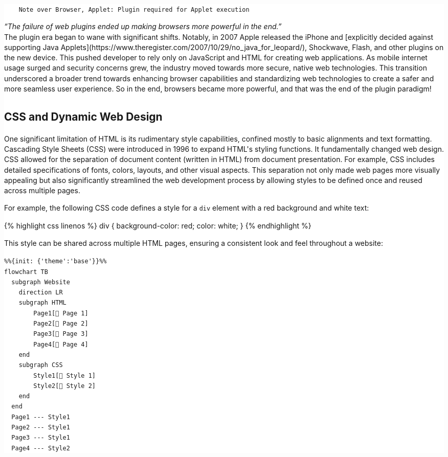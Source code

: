 ```mermaid
    Note over Browser, Applet: Plugin required for Applet execution
```

<aside class="quote">
    <em>“The failure of web plugins ended up making browsers more powerful in the end.”</em> 
</aside>
The plugin era began to wane with significant shifts.
Notably, in 2007 Apple released the iPhone and [explicitly decided against supporting Java Applets](https://www.theregister.com/2007/10/29/no_java_for_leopard/), Shockwave, Flash, and other plugins on the new device.
This pushed developer to rely only on JavaScript and HTML for creating web applications.
As mobile internet usage surged and security concerns grew, the industry moved towards more secure, native web technologies.
This transition underscored a broader trend towards enhancing browser capabilities and standardizing web technologies to create a safer and more seamless user experience.
So in the end, browsers became more powerful, and that was the end of the plugin paradigm!

## CSS and Dynamic Web Design

[//]: # (The Genesis of CSS and Enhanced Web Aesthetics)
One significant limitation of HTML is its rudimentary style capabilities, confined mostly to basic alignments and text formatting.
Cascading Style Sheets (CSS) were introduced in 1996 to expand HTML's styling functions. 
It fundamentally changed web design. 
CSS allowed for the separation of document content (written in HTML) from document presentation.
For example, CSS includes detailed specifications of fonts, colors, layouts, and other visual aspects.
This separation not only made web pages more visually appealing but also significantly streamlined the web development process by allowing styles to be defined once and reused across multiple pages.

For example, the following CSS code defines a style for a `div` element with a red background and white text:

{% highlight css linenos %}
div {
  background-color: red;
  color: white;
}
{% endhighlight %}

This style can be shared across multiple HTML pages, ensuring a consistent look and feel throughout a website:

```mermaid
%%{init: {'theme':'base'}}%%
flowchart TB  
  subgraph Website
    direction LR 
    subgraph HTML
        Page1[📄 Page 1]
        Page2[📄 Page 2]
        Page3[📄 Page 3]
        Page4[📄 Page 4]
    end
    subgraph CSS
        Style1[🎨 Style 1]
        Style2[🎨 Style 2]
    end
  end
  Page1 --- Style1
  Page2 --- Style1
  Page3 --- Style1
  Page4 --- Style2
```


[//]: # (Submarine cable map)
[//]: # (Web browser Nexus in 1994)
[//]: # (First page of Tim Berners-Lee's proposal for the World Wide Web in March 1989)
[//]: # (see https://mermaid-js.github.io)
[//]: # (The Evolution of JavaScript and Dynamic Web Content)
[//]: # (Competition and Security Concerns in Scripting)
[//]: # (The Rise of AJAX and Modern Web Applications)
[//]: # (Node.js: Unifying Client and Server-Side Development)
[//]: # (The Shift Towards Server-Side Scripting)
[//]: # (Revolutionizing Web Design with CSS)
[//]: # (JavaScript and CSS)
[//]: # (The Rise of AJAX and Modern Web Applications)
[//]: # (Evolution of Web Requests: From AJAX to Fetch)
[//]: # (The Impact of Single Page Applications &#40;SPAs&#41;)
[//]: # (Frameworks Facilitating SPA Development)
[//]: # (React: A New Approach to State Management and UI Rendering)
[//]: # (Innovations in Styling with React)
[//]: # (Introduction of WebSockets for Real-time Web Applications)
[//]: # (WebSockets as a Standardized Protocol)
[//]: # (Transformative Impact of WebSockets on Web Interaction)
[//]: # (The Rise of Blockchain and Decentralization in Web 3.0)
[//]: # (Blockchain's Role in Enhancing Data Security and Privacy)
[//]: # (Overcoming JavaScript's Limitations with WebAssembly)
[//]: # (Emscripten and the Asm.js Experiment)
[//]: # (The Advent of WebAssembly)
[//]: # (Enhancing Security and Performance with WebAssembly)
[//]: # (WebAssembly's Role in Modern Web Applications)
[^1]: BTW, my sincere appreciation to you if you're a frontend or UI web designer. What you do in the trenches is really hard. I ~~probably~~ never would be able to make a decent living out of it.
[^2]: [DARPA](https://www.darpa.mil/) (Defense Advanced Research Projects Agency) is essentially a military research project funded by the US government. It still exists and is responsible for the development of not only the internet in the 60s but other technologies like GPS, drones, and even the first computer mouse. It's sad that the internet was not created in a public university as it should, but that's it. 
[^3]: Tim Berners-Lee was knighted by Queen Elizabeth II in 2004, so now we should call him "sir" to be more exact. People get promoted dear reader, the sky is the limit.    
[^4]: I browsed the web for the first time in 2011. It was during the second year at university. Back then, in Cuba the internet access was restricted to universities and research centres. Individual access was controlled using a quota-based system. I had 50MB per week to spend! I spent it navigating educational websites (the majority of other services were forbidden).
[^5]: HTML and CSS are not programming languages. There's no such as thing as an HTML programmer (nor anyone proud to be called as such).
[^6]: It's good not to forget that the internet went from being a niche academic tool to becoming a mainstream technology in less than 30 years. That's a blink of an eye in terms of human's evolution! 
[^7]: The first web address was [info.cern.ch](https://info.cern.ch/), and the very first web page can still be visited at [the project website](https://info.cern.ch/hypertext/WWW/TheProject.html).